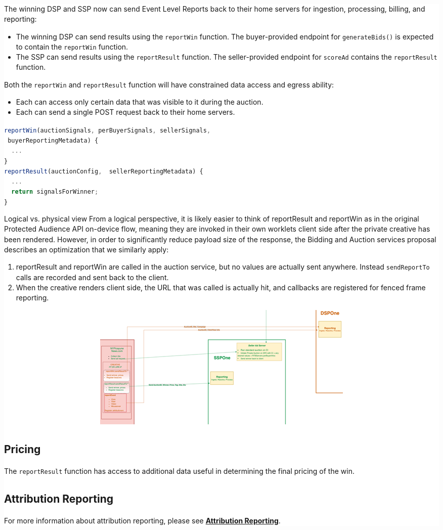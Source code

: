 The winning DSP and SSP now can send Event Level Reports back to their home servers for ingestion, processing, billing, and reporting:
- The winning DSP can send results using the `reportWin` function. The buyer-provided endpoint for `generateBids()` is expected to contain the `reportWin` function.
- The SSP can send results using the `reportResult` function. The seller-provided endpoint for `scoreAd` contains the `reportResult` function.

Both the `reportWin` and `reportResult` function will have constrained data access and egress ability:
- Each can access only certain data that was visible to it during the auction.
- Each can send a single POST request back to their home servers.

```javascript
reportWin(auctionSignals, perBuyerSignals, sellerSignals,
 buyerReportingMetadata) {
  ...
}
reportResult(auctionConfig,  sellerReportingMetadata) {
  ...
  return signalsForWinner;
}
```

Logical vs. physical view
From a logical perspective, it is likely easier to think of reportResult and reportWin as in the original Protected Audience API on-device flow, meaning they are invoked in their own worklets client side after the private creative has been rendered.
However, in order to significantly reduce payload size of the response, the Bidding and Auction services proposal describes an optimization that we similarly apply:
1. reportResult and reportWin are called in the auction service, but no values are actually sent anywhere. Instead `sendReportTo` calls are recorded and sent back to the client.
1. When the creative renders client side, the URL that was called is actually hit, and callbacks are registered for fenced frame reporting.

<span style="display:block;text-align:center">![Life of an Ad Request Step 0](images/life_of_an_ad_reporting_step5.png)</span>


## Pricing
The `reportResult` function has access to additional data useful in determining the final pricing of the win.

## Attribution Reporting
For more information about attribution reporting, please see [**Attribution Reporting**](Attribution%20Reporting.md).
